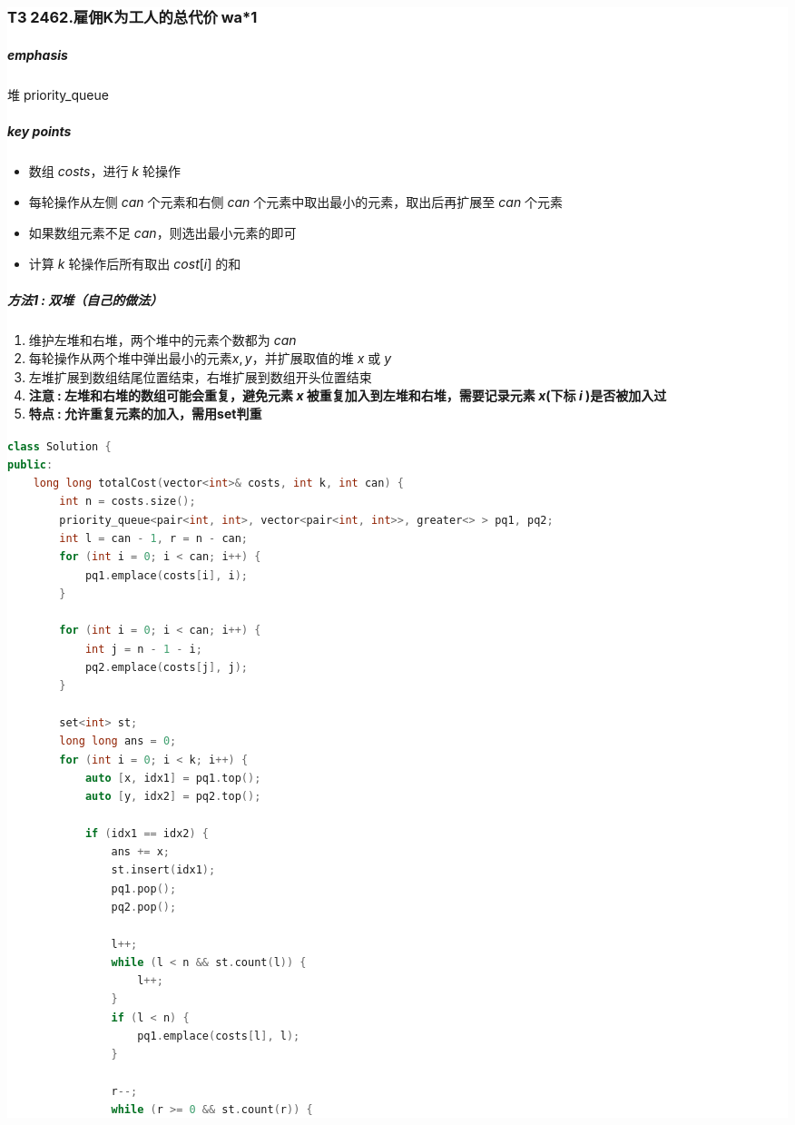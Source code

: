 



### T3 2462.雇佣K为工人的总代价 wa*1

##### emphasis

堆 priority_queue



##### key points

* 数组 $costs$，进行 $k$ 轮操作

* 每轮操作从左侧 $can$ 个元素和右侧 $can$ 个元素中取出最小的元素，取出后再扩展至 $can$ 个元素

* 如果数组元素不足 $can$，则选出最小元素的即可

* 计算 $k$ 轮操作后所有取出 $cost[i]$ 的和

  

##### 方法1 : 双堆（自己的做法）

1. 维护左堆和右堆，两个堆中的元素个数都为 $can$
2. 每轮操作从两个堆中弹出最小的元素$x,y$，并扩展取值的堆 $x$ 或 $y$
3. 左堆扩展到数组结尾位置结束，右堆扩展到数组开头位置结束
4. **注意 : 左堆和右堆的数组可能会重复，避免元素 $x$ 被重复加入到左堆和右堆，需要记录元素 $x$(下标 $i$ )是否被加入过**
5. **特点 : 允许重复元素的加入，需用set判重**

```cpp
class Solution {
public:
    long long totalCost(vector<int>& costs, int k, int can) {
        int n = costs.size();
        priority_queue<pair<int, int>, vector<pair<int, int>>, greater<> > pq1, pq2;
        int l = can - 1, r = n - can;
        for (int i = 0; i < can; i++) {
            pq1.emplace(costs[i], i);
        }
        
        for (int i = 0; i < can; i++) {
            int j = n - 1 - i;
            pq2.emplace(costs[j], j);
        }
        
        set<int> st;
        long long ans = 0;
        for (int i = 0; i < k; i++) {
            auto [x, idx1] = pq1.top();
            auto [y, idx2] = pq2.top();
            
            if (idx1 == idx2) {
                ans += x;
                st.insert(idx1);
                pq1.pop();
                pq2.pop();
                
                l++;
                while (l < n && st.count(l)) {
                    l++;
                }
                if (l < n) {
                    pq1.emplace(costs[l], l);
                }
                
                r--;
                while (r >= 0 && st.count(r)) {
```